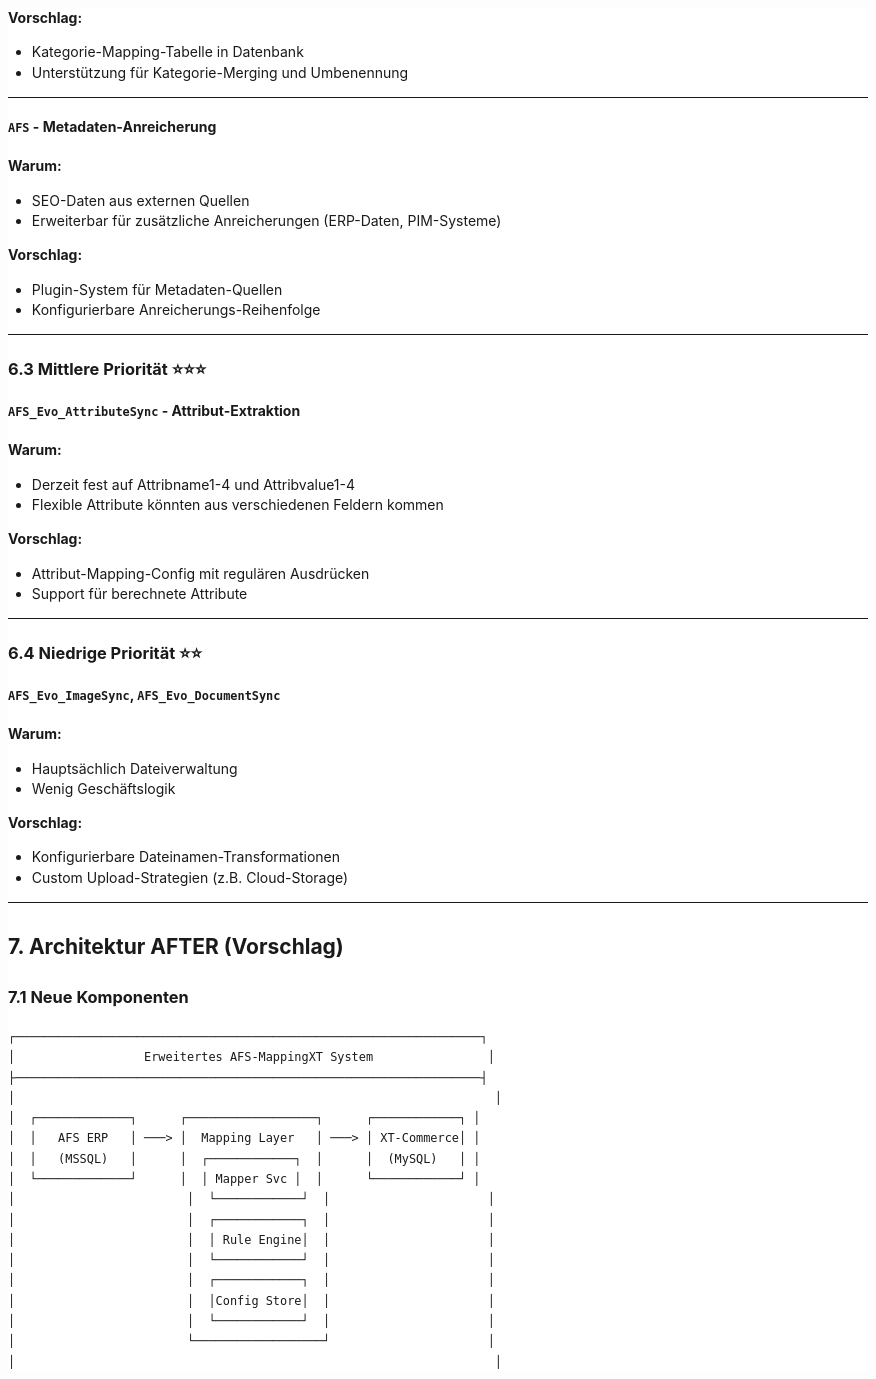 **Vorschlag:**
- Kategorie-Mapping-Tabelle in Datenbank
- Unterstützung für Kategorie-Merging und Umbenennung

---

#### `AFS` - Metadaten-Anreicherung
**Warum:**
- SEO-Daten aus externen Quellen
- Erweiterbar für zusätzliche Anreicherungen (ERP-Daten, PIM-Systeme)

**Vorschlag:**
- Plugin-System für Metadaten-Quellen
- Konfigurierbare Anreicherungs-Reihenfolge

---

### 6.3 Mittlere Priorität ⭐⭐⭐

#### `AFS_Evo_AttributeSync` - Attribut-Extraktion
**Warum:**
- Derzeit fest auf Attribname1-4 und Attribvalue1-4
- Flexible Attribute könnten aus verschiedenen Feldern kommen

**Vorschlag:**
- Attribut-Mapping-Config mit regulären Ausdrücken
- Support für berechnete Attribute

---

### 6.4 Niedrige Priorität ⭐⭐

#### `AFS_Evo_ImageSync`, `AFS_Evo_DocumentSync`
**Warum:**
- Hauptsächlich Dateiverwaltung
- Wenig Geschäftslogik

**Vorschlag:**
- Konfigurierbare Dateinamen-Transformationen
- Custom Upload-Strategien (z.B. Cloud-Storage)

---

## 7. Architektur AFTER (Vorschlag)

### 7.1 Neue Komponenten

```
┌─────────────────────────────────────────────────────────────────┐
│                  Erweitertes AFS-MappingXT System                │
├─────────────────────────────────────────────────────────────────┤
│                                                                   │
│  ┌─────────────┐      ┌──────────────────┐      ┌────────────┐ │
│  │   AFS ERP   │ ───> │  Mapping Layer   │ ───> │ XT-Commerce│ │
│  │   (MSSQL)   │      │  ┌────────────┐  │      │  (MySQL)   │ │
│  └─────────────┘      │  │ Mapper Svc │  │      └────────────┘ │
│                        │  └────────────┘  │                      │
│                        │  ┌────────────┐  │                      │
│                        │  │ Rule Engine│  │                      │
│                        │  └────────────┘  │                      │
│                        │  ┌────────────┐  │                      │
│                        │  │Config Store│  │                      │
│                        │  └────────────┘  │                      │
│                        └──────────────────┘                      │
│                                                                   │
```